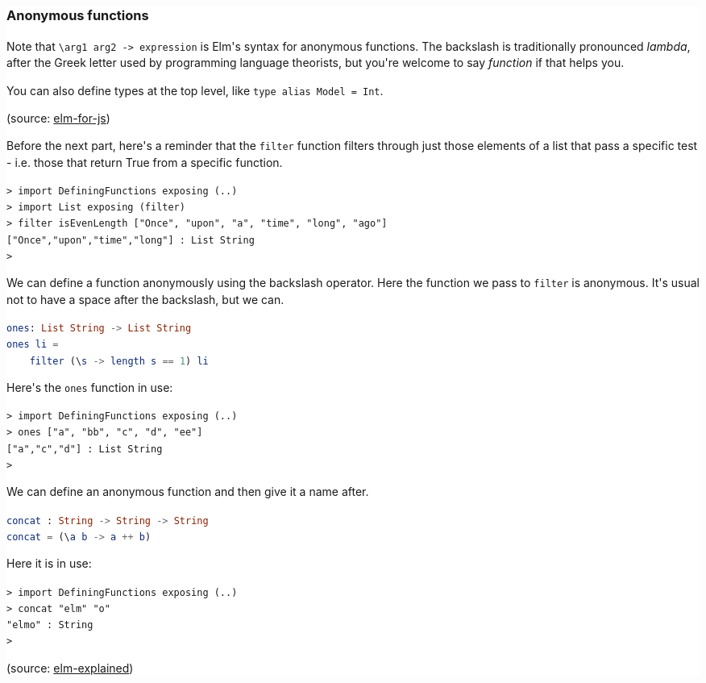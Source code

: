 
### Anonymous functions

Note that `\arg1 arg2 -> expression` is Elm's syntax for anonymous functions. The backslash is traditionally pronounced *lambda*, after the Greek letter used by programming language theorists, but you're welcome to say *function* if that helps you.

You can also define types at the top level, like `type alias Model = Int`.

(source: [elm-for-js](https://github.com/elm-guides/elm-for-js/blob/master/Scope.md))


Before the next part, here's a reminder that the `filter` function filters through just those elements of a list that pass a specific test - i.e. those that return True from a specific function.

```
> import DefiningFunctions exposing (..)
> import List exposing (filter)
> filter isEvenLength ["Once", "upon", "a", "time", "long", "ago"]
["Once","upon","time","long"] : List String
>
```

We can define a function anonymously using the backslash operator.
Here the function we pass to `filter` is anonymous.
It's usual not to have a space after the backslash, but we can.

```elm
ones: List String -> List String
ones li =
    filter (\s -> length s == 1) li
```

Here's the `ones` function in use:

```
> import DefiningFunctions exposing (..)
> ones ["a", "bb", "c", "d", "ee"]
["a","c","d"] : List String
>
```

We can define an anonymous function and then give it a name after.

```elm
concat : String -> String -> String
concat = (\a b -> a ++ b)
```

Here it is in use:

```
> import DefiningFunctions exposing (..)
> concat "elm" "o"
"elmo" : String
>
```

(source: [elm-explained](https://github.com/niksilver/elm-explained))

